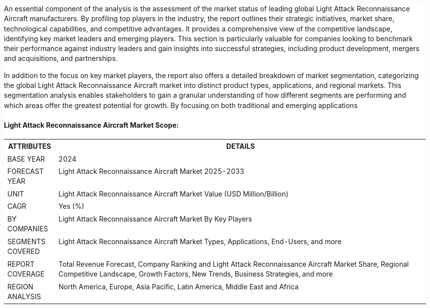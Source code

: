 An essential component of the analysis is the assessment of the market status of leading global Light Attack Reconnaissance Aircraft manufacturers. By profiling top players in the industry, the report outlines their strategic initiatives, market share, technological capabilities, and competitive advantages. It provides a comprehensive view of the competitive landscape, identifying key market leaders and emerging players. This section is particularly valuable for companies looking to benchmark their performance against industry leaders and gain insights into successful strategies, including product development, mergers and acquisitions, and partnerships.

In addition to the focus on key market players, the report also offers a detailed breakdown of market segmentation, categorizing the global Light Attack Reconnaissance Aircraft market into distinct product types, applications, and regional markets. This segmentation analysis enables stakeholders to gain a granular understanding of how different segments are performing and which areas offer the greatest potential for growth. By focusing on both traditional and emerging applications

<h4>Light Attack Reconnaissance Aircraft Market Scope:</h4>
<table>
<tr>
<th>ATTRIBUTES</th>
<th>DETAILS</th>
</tr>
<tr>
<td>BASE YEAR</td>
<td>2024</td>
</tr>
<tr>
<td>FORECAST YEAR</td>
<td>Light Attack Reconnaissance Aircraft Market 2025-2033</td>
</tr>
<tr>
<td>UNIT</td>
<td>Light Attack Reconnaissance Aircraft Market Value (USD Million/Billion)</td>
<tr>
<td>CAGR</td>
<td>Yes (%)</td>
</tr>
</tr>
<tr>
<td>BY COMPANIES</td>
<td>Light Attack Reconnaissance Aircraft Market By Key Players</td>
</tr>
<tr>
<td>SEGMENTS COVERED</td>
<td>Light Attack Reconnaissance Aircraft Market Types, Applications, End-Users, and more</td>
</tr>
<tr>
<td>REPORT COVERAGE</td>
<td>Total Revenue Forecast, Company Ranking and Light Attack Reconnaissance Aircraft Market Share, Regional Competitive Landscape, Growth Factors, New Trends, Business Strategies, and more</td>
</tr>
<tr>
<td>REGION ANALYSIS</td>
<td>North America, Europe, Asia Pacific, Latin America, Middle East and Africa</td>
</tr>
</table>
